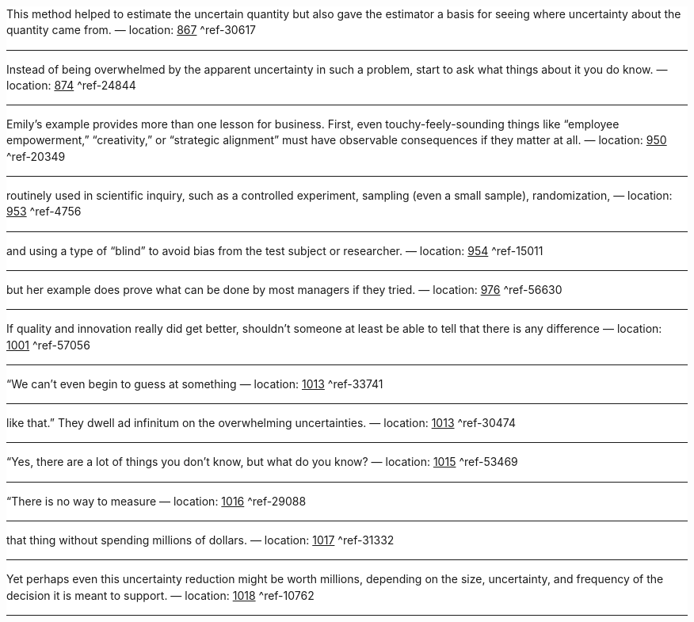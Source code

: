 This method helped to estimate the uncertain quantity but also gave the estimator a basis for seeing where uncertainty about the quantity came from. — location: [867](kindle://book?action=open&asin=B00INUYS2U&location=867) ^ref-30617

---
Instead of being overwhelmed by the apparent uncertainty in such a problem, start to ask what things about it you do know. — location: [874](kindle://book?action=open&asin=B00INUYS2U&location=874) ^ref-24844

---
Emily’s example provides more than one lesson for business. First, even touchy-feely-sounding things like “employee empowerment,” “creativity,” or “strategic alignment” must have observable consequences if they matter at all. — location: [950](kindle://book?action=open&asin=B00INUYS2U&location=950) ^ref-20349

---
routinely used in scientific inquiry, such as a controlled experiment, sampling (even a small sample), randomization, — location: [953](kindle://book?action=open&asin=B00INUYS2U&location=953) ^ref-4756

---
and using a type of “blind” to avoid bias from the test subject or researcher. — location: [954](kindle://book?action=open&asin=B00INUYS2U&location=954) ^ref-15011

---
but her example does prove what can be done by most managers if they tried. — location: [976](kindle://book?action=open&asin=B00INUYS2U&location=976) ^ref-56630

---
If quality and innovation really did get better, shouldn’t someone at least be able to tell that there is any difference — location: [1001](kindle://book?action=open&asin=B00INUYS2U&location=1001) ^ref-57056

---
“We can’t even begin to guess at something — location: [1013](kindle://book?action=open&asin=B00INUYS2U&location=1013) ^ref-33741

---
like that.” They dwell ad infinitum on the overwhelming uncertainties. — location: [1013](kindle://book?action=open&asin=B00INUYS2U&location=1013) ^ref-30474

---
“Yes, there are a lot of things you don’t know, but what do you know? — location: [1015](kindle://book?action=open&asin=B00INUYS2U&location=1015) ^ref-53469

---
“There is no way to measure — location: [1016](kindle://book?action=open&asin=B00INUYS2U&location=1016) ^ref-29088

---
that thing without spending millions of dollars. — location: [1017](kindle://book?action=open&asin=B00INUYS2U&location=1017) ^ref-31332

---
Yet perhaps even this uncertainty reduction might be worth millions, depending on the size, uncertainty, and frequency of the decision it is meant to support. — location: [1018](kindle://book?action=open&asin=B00INUYS2U&location=1018) ^ref-10762

---